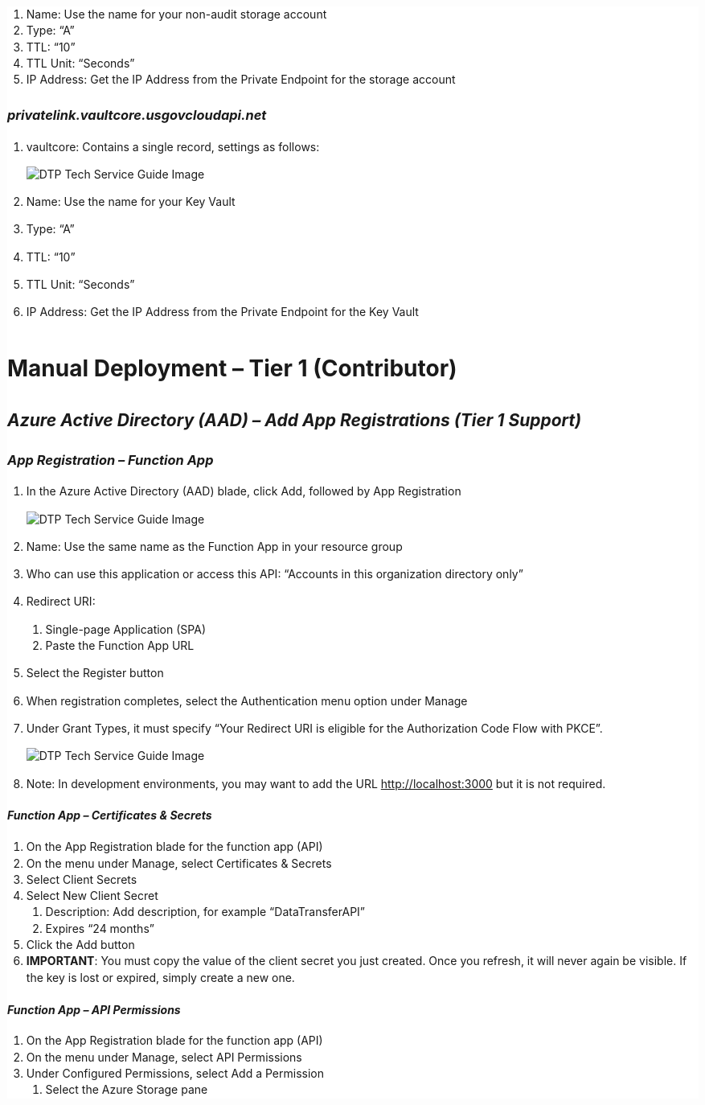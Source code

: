 1. Name: Use the name for your non-audit storage account
1. Type: “A”
1. TTL: “10”
1. TTL Unit: “Seconds”
1. IP Address: Get the IP Address from the Private Endpoint for the storage account

### ***privatelink.vaultcore.usgovcloudapi.net***
1. vaultcore: Contains a single record, settings as follows:

   ![DTP Tech Service Guide Image](/.attachments/DTP1.009.png)

1. Name: Use the name for your Key Vault
1. Type: “A”
1. TTL: “10”
1. TTL Unit: “Seconds”
1. IP Address: Get the IP Address from the Private Endpoint for the Key Vault


# **Manual Deployment – Tier 1 (Contributor)**
## ***Azure Active Directory (AAD) – Add App Registrations (Tier 1 Support)***

### ***App Registration – Function App***
1. In the Azure Active Directory (AAD) blade, click Add, followed by App Registration

   ![DTP Tech Service Guide Image](/.attachments/DTP1.010.png)

1. Name: Use the same name as the Function App in your resource group
1. Who can use this application or access this API: “Accounts in this organization directory only”
1. Redirect URI: 
   1. Single-page Application (SPA)
   1. Paste the Function App URL
1. Select the Register button
1. When registration completes, select the Authentication menu option under Manage
1. Under Grant Types, it must specify “Your Redirect URI is eligible for the Authorization Code Flow with PKCE”.

   ![DTP Tech Service Guide Image](/.attachments/DTP1.011.png)

1. Note: In development environments, you may want to add the URL <http://localhost:3000> but it is not required.
#### ***Function App – Certificates & Secrets***
1. On the App Registration blade for the function app (API)
1. On the menu under Manage, select Certificates & Secrets
1. Select Client Secrets
1. Select New Client Secret
   1. Description: Add description, for example “DataTransferAPI”
   1. Expires “24 months”
1. Click the Add button
1. **IMPORTANT**: You must copy the value of the client secret you just created. Once you refresh, it will never again be visible. If the key is lost or expired, simply create a new one.
#### ***Function App – API Permissions***
1. On the App Registration blade for the function app (API)
1. On the menu under Manage, select API Permissions
1. Under Configured Permissions, select Add a Permission
   1. Select the Azure Storage pane
